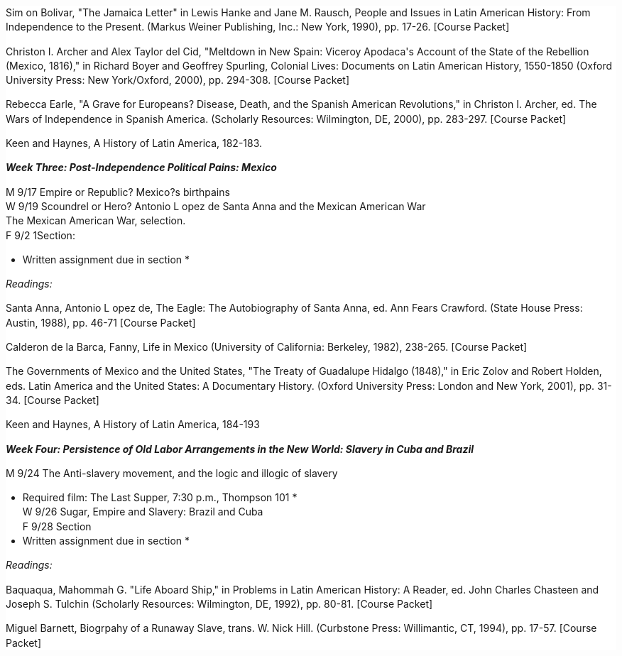 Sim on Bolivar, "The Jamaica Letter" in Lewis Hanke and Jane M. Rausch, People
and Issues in Latin American History: From Independence to the Present.
(Markus Weiner Publishing, Inc.: New York, 1990), pp. 17-26. [Course Packet]  
  
Christon I. Archer and Alex Taylor del Cid, "Meltdown in New Spain: Viceroy
Apodaca's Account of the State of the Rebellion (Mexico, 1816)," in Richard
Boyer and Geoffrey Spurling, Colonial Lives: Documents on Latin American
History, 1550-1850 (Oxford University Press: New York/Oxford, 2000), pp.
294-308. [Course Packet]  
  
Rebecca Earle, "A Grave for Europeans? Disease, Death, and the Spanish
American Revolutions," in Christon I. Archer, ed. The Wars of Independence in
Spanish America. (Scholarly Resources: Wilmington, DE, 2000), pp. 283-297.
[Course Packet]  
  
Keen and Haynes, A History of Latin America, 182-183.  
  
_**Week Three: Post-Independence Political Pains: Mexico**_  
  
M 9/17 Empire or Republic? Mexico?s birthpains  
W 9/19 Scoundrel or Hero? Antonio L opez de Santa Anna and the Mexican
American War  
The Mexican American War, selection.  
F 9/2 1Section:  
* Written assignment due in section *  
  
_Readings:_  
  
Santa Anna, Antonio L opez de, The Eagle: The Autobiography of Santa Anna, ed.
Ann Fears Crawford. (State House Press: Austin, 1988), pp. 46-71 [Course
Packet]  
  
Calderon de la Barca, Fanny, Life in Mexico (University of California:
Berkeley, 1982), 238-265. [Course Packet]  
  
The Governments of Mexico and the United States, "The Treaty of Guadalupe
Hidalgo (1848)," in Eric Zolov and Robert Holden, eds. Latin America and the
United States: A Documentary History. (Oxford University Press: London and New
York, 2001), pp. 31-34. [Course Packet]  
  
Keen and Haynes, A History of Latin America, 184-193  
  
_**Week Four: Persistence of Old Labor Arrangements in the New World: Slavery
in Cuba and Brazil**_  
  
M 9/24 The Anti-slavery movement, and the logic and illogic of slavery  
* Required film: The Last Supper, 7:30 p.m., Thompson 101 *  
W 9/26 Sugar, Empire and Slavery: Brazil and Cuba  
F 9/28 Section  
* Written assignment due in section *  
  
_Readings:_  
  
Baquaqua, Mahommah G.  "Life Aboard Ship," in Problems in Latin American
History: A Reader, ed. John Charles Chasteen and Joseph S. Tulchin (Scholarly
Resources: Wilmington, DE, 1992), pp. 80-81. [Course Packet]  
  
Miguel Barnett, Biogrpahy of a Runaway Slave, trans. W. Nick Hill. (Curbstone
Press: Willimantic, CT, 1994), pp. 17-57. [Course Packet]  
  
